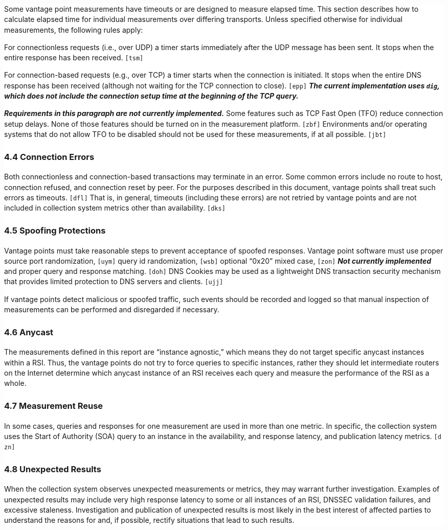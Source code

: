 Some vantage point measurements have timeouts or are designed to measure elapsed time. This section describes how to calculate elapsed time for individual measurements over differing transports. Unless specified otherwise for individual measurements, the following rules apply:

For connectionless requests (i.e., over UDP) a timer starts immediately after the UDP message has been sent. It stops when the entire response has been received. `[tsm]`

For connection-based requests (e.g., over TCP) a timer starts when the connection is initiated. It stops when the entire DNS response has been received (although not waiting for the TCP connection to close). `[epp]` __*The current implementation uses `dig`, which does not include the connection setup time at the beginning of the TCP query.*__

__*Requirements in this paragraph are not currently implemented.*__ Some features such as TCP Fast Open (TFO) reduce connection setup delays. None of those features should be turned on in the measurement platform. `[zbf]` Environments and/or operating systems that do not allow TFO to be disabled should not be used for these measurements, if at all possible. `[jbt]`

### 4.4 Connection Errors

Both connectionless and connection-based transactions may terminate in an error. Some common errors include no route to host, connection refused, and connection reset by peer. For the purposes described in this document, vantage points shall treat such errors as timeouts. `[dfl]` That is, in general, timeouts (including these errors) are not retried by vantage points and are not included in collection system metrics other than availability. `[dks]`

### 4.5 Spoofing Protections

Vantage points must take reasonable steps to prevent acceptance of spoofed responses. Vantage point software must use proper source port randomization, `[uym]` query id randomization, `[wsb]` optional “0x20” mixed case, `[zon]` __*Not currently implemented*__ and proper query and response matching. `[doh]` DNS Cookies may be used as a lightweight DNS transaction security mechanism that provides limited protection to DNS servers and clients. `[ujj]`

If vantage points detect malicious or spoofed traffic, such events should be recorded and logged so that manual inspection of measurements can be performed and disregarded if necessary. 

### 4.6 Anycast

The measurements defined in this report are “instance agnostic,” which means they do not target specific anycast instances within a RSI. Thus, the vantage points do not try to force queries to specific instances, rather they should let intermediate routers on the Internet determine which anycast instance of an RSI receives each query and measure the performance of the RSI as a whole.

### 4.7 Measurement Reuse

In some cases, queries and responses for one measurement are used in more than one metric. In specific, the collection system uses the Start of Authority (SOA) query to an instance in the availability, and response latency, and publication latency metrics. `[dzn]`

### 4.8 Unexpected Results

When the collection system observes unexpected measurements or metrics, they may warrant further investigation. Examples of unexpected results may include very high response latency to some or all instances of an RSI, DNSSEC validation failures, and excessive staleness. Investigation and publication of unexpected results is most likely in the best interest of affected parties to understand the reasons for and, if possible, rectify situations that lead to such results.
